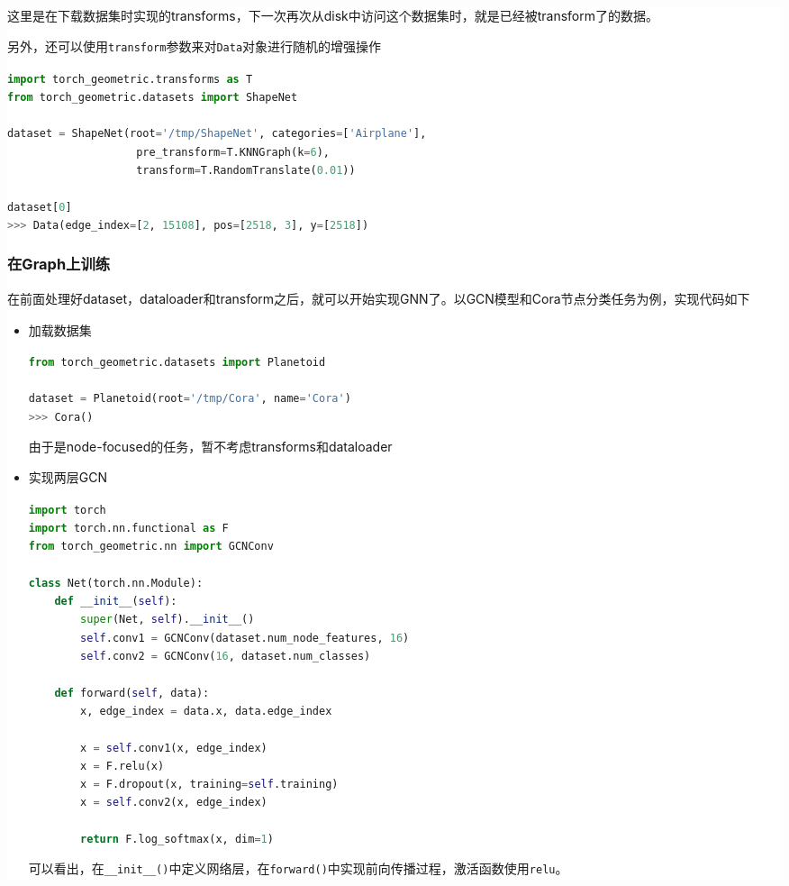 这里是在下载数据集时实现的transforms，下一次再次从disk中访问这个数据集时，就是已经被transform了的数据。

另外，还可以使用`transform`参数来对`Data`对象进行随机的增强操作

```python
import torch_geometric.transforms as T
from torch_geometric.datasets import ShapeNet

dataset = ShapeNet(root='/tmp/ShapeNet', categories=['Airplane'],
                    pre_transform=T.KNNGraph(k=6),
                    transform=T.RandomTranslate(0.01))

dataset[0]
>>> Data(edge_index=[2, 15108], pos=[2518, 3], y=[2518])
```

### 在Graph上训练

在前面处理好dataset，dataloader和transform之后，就可以开始实现GNN了。以GCN模型和Cora节点分类任务为例，实现代码如下

+ 加载数据集

  ```python
  from torch_geometric.datasets import Planetoid
  
  dataset = Planetoid(root='/tmp/Cora', name='Cora')
  >>> Cora()
  ```

  由于是node-focused的任务，暂不考虑transforms和dataloader

+ 实现两层GCN

  ```python
  import torch
  import torch.nn.functional as F
  from torch_geometric.nn import GCNConv
  
  class Net(torch.nn.Module):
      def __init__(self):
          super(Net, self).__init__()
          self.conv1 = GCNConv(dataset.num_node_features, 16)
          self.conv2 = GCNConv(16, dataset.num_classes)
  
      def forward(self, data):
          x, edge_index = data.x, data.edge_index
  
          x = self.conv1(x, edge_index)
          x = F.relu(x)
          x = F.dropout(x, training=self.training)
          x = self.conv2(x, edge_index)
  
          return F.log_softmax(x, dim=1)
  ```

  可以看出，在`__init__()`中定义网络层，在`forward()`中实现前向传播过程，激活函数使用`relu`。
